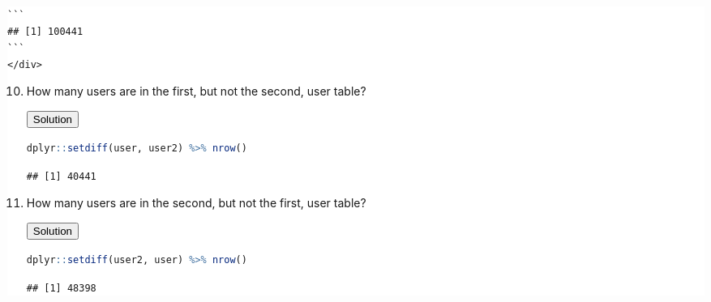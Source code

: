     ```
    ## [1] 100441
    ```
    </div>

10. How many users are in the first, but not the second, user table?

    <div class="solution"><button>Solution</button>
    
    ```r
    dplyr::setdiff(user, user2) %>% nrow()
    ```
    
    ```
    ## [1] 40441
    ```
    </div>

11. How many users are in the second, but not the first, user table?

    <div class="solution"><button>Solution</button>
    
    ```r
    dplyr::setdiff(user2, user) %>% nrow()
    ```
    
    ```
    ## [1] 48398
    ```
    </div>
